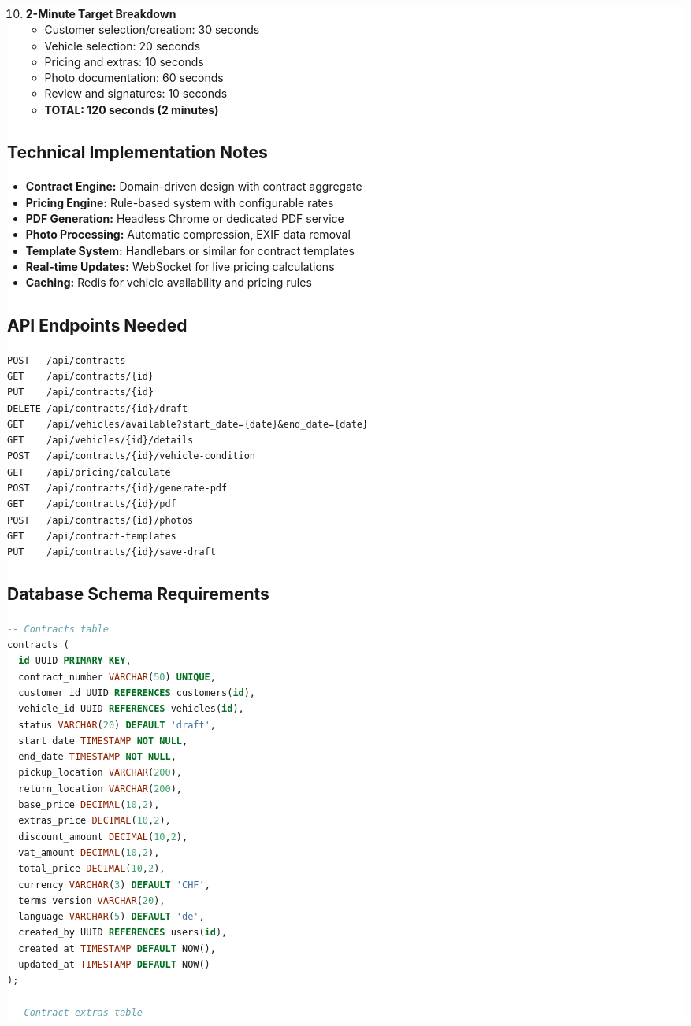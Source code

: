 10. **2-Minute Target Breakdown**
    - Customer selection/creation: 30 seconds
    - Vehicle selection: 20 seconds
    - Pricing and extras: 10 seconds
    - Photo documentation: 60 seconds
    - Review and signatures: 10 seconds
    - **TOTAL: 120 seconds (2 minutes)**

## Technical Implementation Notes

- **Contract Engine:** Domain-driven design with contract aggregate
- **Pricing Engine:** Rule-based system with configurable rates
- **PDF Generation:** Headless Chrome or dedicated PDF service
- **Photo Processing:** Automatic compression, EXIF data removal
- **Template System:** Handlebars or similar for contract templates
- **Real-time Updates:** WebSocket for live pricing calculations
- **Caching:** Redis for vehicle availability and pricing rules

## API Endpoints Needed

```
POST   /api/contracts
GET    /api/contracts/{id}
PUT    /api/contracts/{id}
DELETE /api/contracts/{id}/draft
GET    /api/vehicles/available?start_date={date}&end_date={date}
GET    /api/vehicles/{id}/details
POST   /api/contracts/{id}/vehicle-condition
GET    /api/pricing/calculate
POST   /api/contracts/{id}/generate-pdf
GET    /api/contracts/{id}/pdf
POST   /api/contracts/{id}/photos
GET    /api/contract-templates
PUT    /api/contracts/{id}/save-draft
```

## Database Schema Requirements

```sql
-- Contracts table
contracts (
  id UUID PRIMARY KEY,
  contract_number VARCHAR(50) UNIQUE,
  customer_id UUID REFERENCES customers(id),
  vehicle_id UUID REFERENCES vehicles(id),
  status VARCHAR(20) DEFAULT 'draft',
  start_date TIMESTAMP NOT NULL,
  end_date TIMESTAMP NOT NULL,
  pickup_location VARCHAR(200),
  return_location VARCHAR(200),
  base_price DECIMAL(10,2),
  extras_price DECIMAL(10,2),
  discount_amount DECIMAL(10,2),
  vat_amount DECIMAL(10,2),
  total_price DECIMAL(10,2),
  currency VARCHAR(3) DEFAULT 'CHF',
  terms_version VARCHAR(20),
  language VARCHAR(5) DEFAULT 'de',
  created_by UUID REFERENCES users(id),
  created_at TIMESTAMP DEFAULT NOW(),
  updated_at TIMESTAMP DEFAULT NOW()
);

-- Contract extras table
```